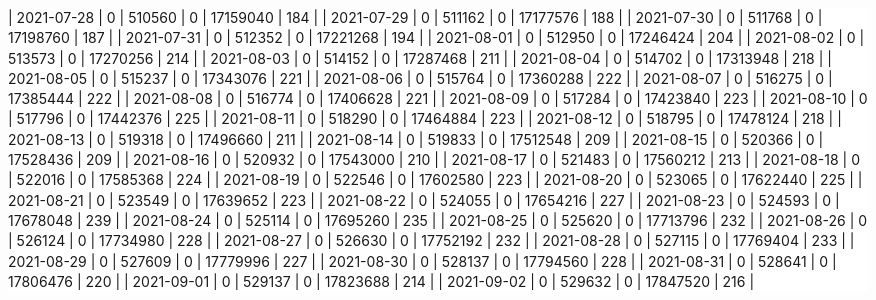 | 2021-07-28 | 0 | 510560 | 0 | 17159040 | 184 |
| 2021-07-29 | 0 | 511162 | 0 | 17177576 | 188 |
| 2021-07-30 | 0 | 511768 | 0 | 17198760 | 187 |
| 2021-07-31 | 0 | 512352 | 0 | 17221268 | 194 |
| 2021-08-01 | 0 | 512950 | 0 | 17246424 | 204 |
| 2021-08-02 | 0 | 513573 | 0 | 17270256 | 214 |
| 2021-08-03 | 0 | 514152 | 0 | 17287468 | 211 |
| 2021-08-04 | 0 | 514702 | 0 | 17313948 | 218 |
| 2021-08-05 | 0 | 515237 | 0 | 17343076 | 221 |
| 2021-08-06 | 0 | 515764 | 0 | 17360288 | 222 |
| 2021-08-07 | 0 | 516275 | 0 | 17385444 | 222 |
| 2021-08-08 | 0 | 516774 | 0 | 17406628 | 221 |
| 2021-08-09 | 0 | 517284 | 0 | 17423840 | 223 |
| 2021-08-10 | 0 | 517796 | 0 | 17442376 | 225 |
| 2021-08-11 | 0 | 518290 | 0 | 17464884 | 223 |
| 2021-08-12 | 0 | 518795 | 0 | 17478124 | 218 |
| 2021-08-13 | 0 | 519318 | 0 | 17496660 | 211 |
| 2021-08-14 | 0 | 519833 | 0 | 17512548 | 209 |
| 2021-08-15 | 0 | 520366 | 0 | 17528436 | 209 |
| 2021-08-16 | 0 | 520932 | 0 | 17543000 | 210 |
| 2021-08-17 | 0 | 521483 | 0 | 17560212 | 213 |
| 2021-08-18 | 0 | 522016 | 0 | 17585368 | 224 |
| 2021-08-19 | 0 | 522546 | 0 | 17602580 | 223 |
| 2021-08-20 | 0 | 523065 | 0 | 17622440 | 225 |
| 2021-08-21 | 0 | 523549 | 0 | 17639652 | 223 |
| 2021-08-22 | 0 | 524055 | 0 | 17654216 | 227 |
| 2021-08-23 | 0 | 524593 | 0 | 17678048 | 239 |
| 2021-08-24 | 0 | 525114 | 0 | 17695260 | 235 |
| 2021-08-25 | 0 | 525620 | 0 | 17713796 | 232 |
| 2021-08-26 | 0 | 526124 | 0 | 17734980 | 228 |
| 2021-08-27 | 0 | 526630 | 0 | 17752192 | 232 |
| 2021-08-28 | 0 | 527115 | 0 | 17769404 | 233 |
| 2021-08-29 | 0 | 527609 | 0 | 17779996 | 227 |
| 2021-08-30 | 0 | 528137 | 0 | 17794560 | 228 |
| 2021-08-31 | 0 | 528641 | 0 | 17806476 | 220 |
| 2021-09-01 | 0 | 529137 | 0 | 17823688 | 214 |
| 2021-09-02 | 0 | 529632 | 0 | 17847520 | 216 |
